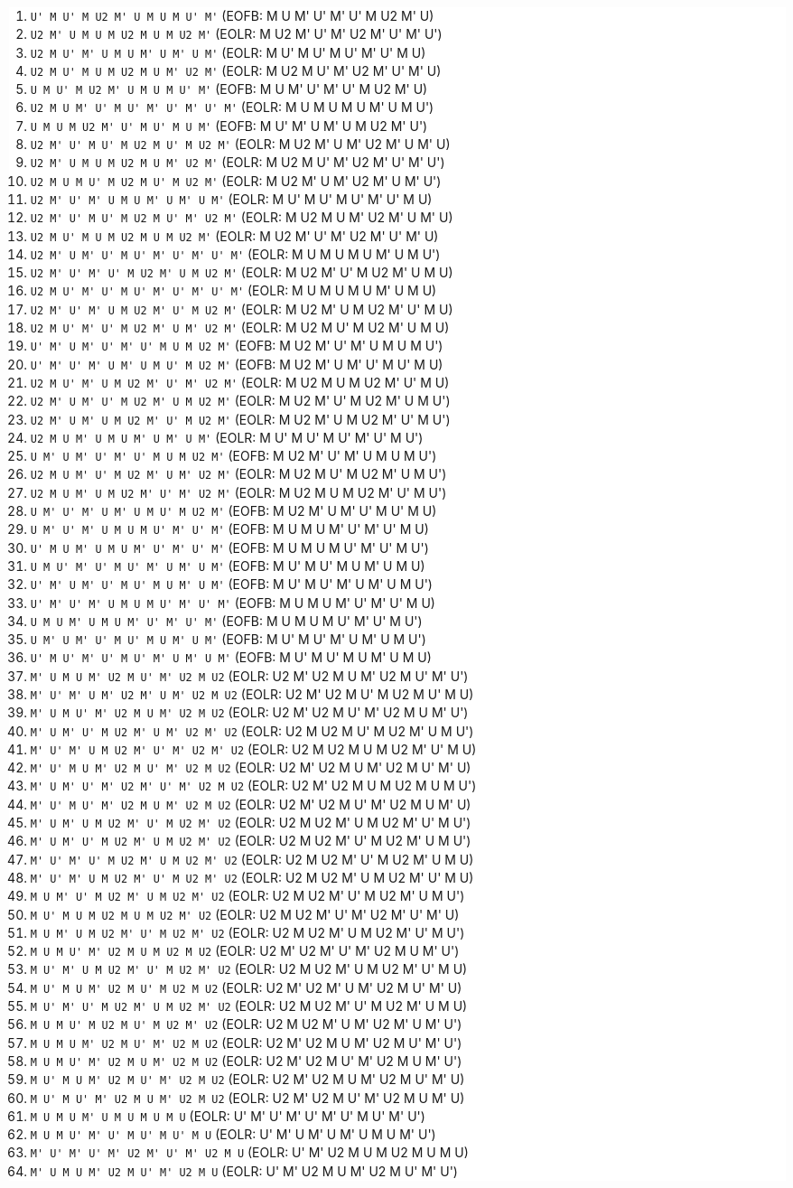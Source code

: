 1. `U' M U' M U2 M' U M U M U' M'` (EOFB: M U M' U' M' U' M U2 M' U)
1. `U2 M' U M U M U2 M U M U2 M'` (EOLR: M U2 M' U' M' U2 M' U' M' U')
1. `U2 M U' M' U M U M' U M' U M'` (EOLR: M U' M U' M U' M' U' M U)
1. `U2 M U' M U M U2 M U M' U2 M'` (EOLR: M U2 M U' M' U2 M' U' M' U)
1. `U M U' M U2 M' U M U M U' M'` (EOFB: M U M' U' M' U' M U2 M' U)
1. `U2 M U M' U' M U' M' U' M' U' M'` (EOLR: M U M U M U M' U M U')
1. `U M U M U2 M' U' M U' M U M'` (EOFB: M U' M' U M' U M U2 M' U')
1. `U2 M' U' M U' M U2 M U' M U2 M'` (EOLR: M U2 M' U M' U2 M' U M' U)
1. `U2 M' U M U M U2 M U M' U2 M'` (EOLR: M U2 M U' M' U2 M' U' M' U')
1. `U2 M U M U' M U2 M U' M U2 M'` (EOLR: M U2 M' U M' U2 M' U M' U')
1. `U2 M' U' M' U M U M' U M' U M'` (EOLR: M U' M U' M U' M' U' M U)
1. `U2 M' U' M U' M U2 M U' M' U2 M'` (EOLR: M U2 M U M' U2 M' U M' U)
1. `U2 M U' M U M U2 M U M U2 M'` (EOLR: M U2 M' U' M' U2 M' U' M' U)
1. `U2 M' U M' U' M U' M' U' M' U' M'` (EOLR: M U M U M U M' U M U')
1. `U2 M' U' M' U' M U2 M' U M U2 M'` (EOLR: M U2 M' U' M U2 M' U M U)
1. `U2 M U' M' U' M U' M' U' M' U' M'` (EOLR: M U M U M U M' U M U)
1. `U2 M' U' M' U M U2 M' U' M U2 M'` (EOLR: M U2 M' U M U2 M' U' M U)
1. `U2 M U' M' U' M U2 M' U M' U2 M'` (EOLR: M U2 M U' M U2 M' U M U)
1. `U' M' U M' U' M' U' M U M U2 M'` (EOFB: M U2 M' U' M' U M U M U')
1. `U' M' U' M' U M' U M U' M U2 M'` (EOFB: M U2 M' U M' U' M U' M U)
1. `U2 M U' M' U M U2 M' U' M' U2 M'` (EOLR: M U2 M U M U2 M' U' M U)
1. `U2 M' U M' U' M U2 M' U M U2 M'` (EOLR: M U2 M' U' M U2 M' U M U')
1. `U2 M' U M' U M U2 M' U' M U2 M'` (EOLR: M U2 M' U M U2 M' U' M U')
1. `U2 M U M' U M U M' U M' U M'` (EOLR: M U' M U' M U' M' U' M U')
1. `U M' U M' U' M' U' M U M U2 M'` (EOFB: M U2 M' U' M' U M U M U')
1. `U2 M U M' U' M U2 M' U M' U2 M'` (EOLR: M U2 M U' M U2 M' U M U')
1. `U2 M U M' U M U2 M' U' M' U2 M'` (EOLR: M U2 M U M U2 M' U' M U')
1. `U M' U' M' U M' U M U' M U2 M'` (EOFB: M U2 M' U M' U' M U' M U)
1. `U M' U' M' U M U M U' M' U' M'` (EOFB: M U M U M' U' M' U' M U)
1. `U' M U M' U M U M' U' M' U' M'` (EOFB: M U M U M U' M' U' M U')
1. `U M U' M' U' M U' M' U M' U M'` (EOFB: M U' M U' M U M' U M U)
1. `U' M' U M' U' M U' M U M' U M'` (EOFB: M U' M U' M' U M' U M U')
1. `U' M' U' M' U M U M U' M' U' M'` (EOFB: M U M U M' U' M' U' M U)
1. `U M U M' U M U M' U' M' U' M'` (EOFB: M U M U M U' M' U' M U')
1. `U M' U M' U' M U' M U M' U M'` (EOFB: M U' M U' M' U M' U M U')
1. `U' M U' M' U' M U' M' U M' U M'` (EOFB: M U' M U' M U M' U M U)
1. `M' U M U M' U2 M U' M' U2 M U2` (EOLR: U2 M' U2 M U M' U2 M U' M' U')
1. `M' U' M' U M' U2 M' U M' U2 M U2` (EOLR: U2 M' U2 M U' M U2 M U' M U)
1. `M' U M U' M' U2 M U M' U2 M U2` (EOLR: U2 M' U2 M U' M' U2 M U M' U')
1. `M' U M' U' M U2 M' U M' U2 M' U2` (EOLR: U2 M U2 M U' M U2 M' U M U')
1. `M' U' M' U M U2 M' U' M' U2 M' U2` (EOLR: U2 M U2 M U M U2 M' U' M U)
1. `M' U' M U M' U2 M U' M' U2 M U2` (EOLR: U2 M' U2 M U M' U2 M U' M' U)
1. `M' U M' U' M' U2 M' U' M' U2 M U2` (EOLR: U2 M' U2 M U M U2 M U M U')
1. `M' U' M U' M' U2 M U M' U2 M U2` (EOLR: U2 M' U2 M U' M' U2 M U M' U)
1. `M' U M' U M U2 M' U' M U2 M' U2` (EOLR: U2 M U2 M' U M U2 M' U' M U')
1. `M' U M' U' M U2 M' U M U2 M' U2` (EOLR: U2 M U2 M' U' M U2 M' U M U')
1. `M' U' M' U' M U2 M' U M U2 M' U2` (EOLR: U2 M U2 M' U' M U2 M' U M U)
1. `M' U' M' U M U2 M' U' M U2 M' U2` (EOLR: U2 M U2 M' U M U2 M' U' M U)
1. `M U M' U' M U2 M' U M U2 M' U2` (EOLR: U2 M U2 M' U' M U2 M' U M U')
1. `M U' M U M U2 M U M U2 M' U2` (EOLR: U2 M U2 M' U' M' U2 M' U' M' U)
1. `M U M' U M U2 M' U' M U2 M' U2` (EOLR: U2 M U2 M' U M U2 M' U' M U')
1. `M U M U' M' U2 M U M U2 M U2` (EOLR: U2 M' U2 M' U' M' U2 M U M' U')
1. `M U' M' U M U2 M' U' M U2 M' U2` (EOLR: U2 M U2 M' U M U2 M' U' M U)
1. `M U' M U M' U2 M U' M U2 M U2` (EOLR: U2 M' U2 M' U M' U2 M U' M' U)
1. `M U' M' U' M U2 M' U M U2 M' U2` (EOLR: U2 M U2 M' U' M U2 M' U M U)
1. `M U M U' M U2 M U' M U2 M' U2` (EOLR: U2 M U2 M' U M' U2 M' U M' U')
1. `M U M U M' U2 M U' M' U2 M U2` (EOLR: U2 M' U2 M U M' U2 M U' M' U')
1. `M U M U' M' U2 M U M' U2 M U2` (EOLR: U2 M' U2 M U' M' U2 M U M' U')
1. `M U' M U M' U2 M U' M' U2 M U2` (EOLR: U2 M' U2 M U M' U2 M U' M' U)
1. `M U' M U' M' U2 M U M' U2 M U2` (EOLR: U2 M' U2 M U' M' U2 M U M' U)
1. `M U M U M' U M U M U M U` (EOLR: U' M' U' M' U' M' U' M U' M' U')
1. `M U M U' M' U' M U' M U' M U` (EOLR: U' M' U M' U M' U M U M' U')
1. `M' U' M' U' M' U2 M' U' M' U2 M U` (EOLR: U' M' U2 M U M U2 M U M U)
1. `M' U M U M' U2 M U' M' U2 M U` (EOLR: U' M' U2 M U M' U2 M U' M' U')